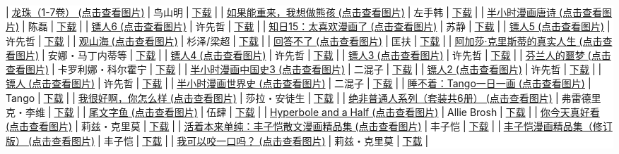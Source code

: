 | [龙珠（1-7卷） (点击查看图片)](https://www.dushupai.com/attachment/2024/06/06/5c35688ca95679ec.jpg) | 鸟山明 | [下载](https://url89.ctfile.com/f/31084289-1357031014-763232?p=8866) |
| [如果能重来，我想做熊孩 (点击查看图片)](https://www.dushupai.com/attachment/2024/06/06/a6a559697b9bca5a.jpg) | 左手韩 | [下载](https://url89.ctfile.com/f/31084289-1357030297-38302e?p=8866) |
| [半小时漫画唐诗 (点击查看图片)](https://www.dushupai.com/attachment/2024/06/06/fcb231bc389ae4a6.jpg) | 陈磊 | [下载](https://url89.ctfile.com/f/31084289-1357030168-881705?p=8866) |
| [镖人6 (点击查看图片)](https://www.dushupai.com/attachment/2024/06/05/ff207f669452b63d.jpg) | 许先哲 | [下载](https://url89.ctfile.com/f/31084289-1357029298-3e03c1?p=8866) |
| [知日15：太喜欢漫画了 (点击查看图片)](https://www.dushupai.com/attachment/2024/06/05/8489ce1b39b7bd99.jpg) | 苏静 | [下载](https://url89.ctfile.com/f/31084289-1357025446-21f6d8?p=8866) |
| [镖人5 (点击查看图片)](https://www.dushupai.com/attachment/2024/06/05/f91f223084705db0.jpg) | 许先哲 | [下载](https://url89.ctfile.com/f/31084289-1357025581-ba94a5?p=8866) |
| [观山海 (点击查看图片)](https://www.dushupai.com/attachment/2024/06/04/53ddc7fe2d9bf7bb.jpg) | 杉泽/梁超 | [下载](https://url89.ctfile.com/f/31084289-1357024672-aac4e1?p=8866) |
| [回答不了 (点击查看图片)](https://www.dushupai.com/attachment/2024/06/04/32eaf76bfe37dd93.jpg) | 匡扶 | [下载](https://url89.ctfile.com/f/31084289-1357024438-9fee7d?p=8866) |
| [阿加莎·克里斯蒂的真实人生 (点击查看图片)](https://www.dushupai.com/attachment/2024/06/04/42e84d9b36f5b62d.jpg) | 安娜・马丁内蒂等 | [下载](https://url89.ctfile.com/f/31084289-1357024306-ad80e4?p=8866) |
| [镖人4 (点击查看图片)](https://www.dushupai.com/attachment/2024/06/04/bcb11e1f36438d61.jpg) | 许先哲 | [下载](https://url89.ctfile.com/f/31084289-1357024066-18ec80?p=8866) |
| [镖人3 (点击查看图片)](https://www.dushupai.com/attachment/2024/06/04/d845bd835a353808.jpg) | 许先哲 | [下载](https://url89.ctfile.com/f/31084289-1357022377-a26652?p=8866) |
| [芬兰人的噩梦 (点击查看图片)](https://www.dushupai.com/attachment/2024/06/04/2ba9b701702b60f9.jpg) | 卡罗利娜・科尔霍宁 | [下载](https://url89.ctfile.com/f/31084289-1357021858-99d10a?p=8866) |
| [半小时漫画中国史3 (点击查看图片)](https://www.dushupai.com/attachment/2024/06/04/92960b25f78b60aa.jpg) | 二混子 | [下载](https://url89.ctfile.com/f/31084289-1357021012-b2a5b1?p=8866) |
| [镖人2 (点击查看图片)](https://www.dushupai.com/attachment/2024/06/04/472207f0d6e6ff5e.jpg) | 许先哲 | [下载](https://url89.ctfile.com/f/31084289-1357020184-ca791a?p=8866) |
| [镖人 (点击查看图片)](https://www.dushupai.com/attachment/2024/06/03/2c699d551ae8e60d.jpg) | 许先哲 | [下载](https://url89.ctfile.com/f/31084289-1357020004-6236a2?p=8866) |
| [半小时漫画世界史 (点击查看图片)](https://www.dushupai.com/attachment/2024/06/03/b58125a5d4b38be2.jpg) | 二混子 | [下载](https://url89.ctfile.com/f/31084289-1357019335-523960?p=8866) |
| [睡不着：Tango一日一画 (点击查看图片)](https://www.dushupai.com/attachment/2024/06/03/842c1cf4eb9cf9f8.jpg) | Tango | [下载](https://url89.ctfile.com/f/31084289-1357017952-e205a1?p=8866) |
| [我很好啊，你怎么样 (点击查看图片)](https://www.dushupai.com/attachment/2024/06/03/3e599be1280aeab8.jpg) | 莎拉・安徒生 | [下载](https://url89.ctfile.com/f/31084289-1357017538-a3c7eb?p=8866) |
| [绝非普通人系列（套装共6册） (点击查看图片)](https://www.dushupai.com/attachment/2024/06/03/034f47406efcb4fe.jpg) | 弗雷德里克・李维 | [下载](https://url89.ctfile.com/f/31084289-1357015228-fba95a?p=8866) |
| [尾文字鱼 (点击查看图片)](https://www.dushupai.com/attachment/2024/06/02/61c61e5f825368b6.jpg) | 伍肆 | [下载](https://url89.ctfile.com/f/31084289-1357013374-cb4cf7?p=8866) |
| [Hyperbole and a Half (点击查看图片)](https://www.dushupai.com/attachment/2024/06/02/7a6ba3c37b3ce110.jpg) | Allie Brosh | [下载](https://url89.ctfile.com/f/31084289-1357011097-a5f8ed?p=8866) |
| [你今天真好看 (点击查看图片)](https://www.dushupai.com/attachment/2024/06/02/ade2b82afd812ab7.jpg) | 莉兹・克里莫 | [下载](https://url89.ctfile.com/f/31084289-1357009873-17cd96?p=8866) |
| [活着本来单纯：丰子恺散文漫画精品集 (点击查看图片)](https://www.dushupai.com/attachment/2024/06/02/59485f33c0e6132e.jpg) | 丰子恺 | [下载](https://url89.ctfile.com/f/31084289-1357009222-9b0eaa?p=8866) |
| [丰子恺漫画精品集（修订版） (点击查看图片)](https://www.dushupai.com/attachment/2024/06/01/e56b50c1ab9e8385.jpg) | 丰子恺 | [下载](https://url89.ctfile.com/f/31084289-1357008643-d7e909?p=8866) |
| [我可以咬一口吗？ (点击查看图片)](https://www.dushupai.com/attachment/2024/06/01/5ca200e898894833.jpg) | 莉兹・克里莫 | [下载](https://url89.ctfile.com/f/31084289-1357006363-81268e?p=8866) |
